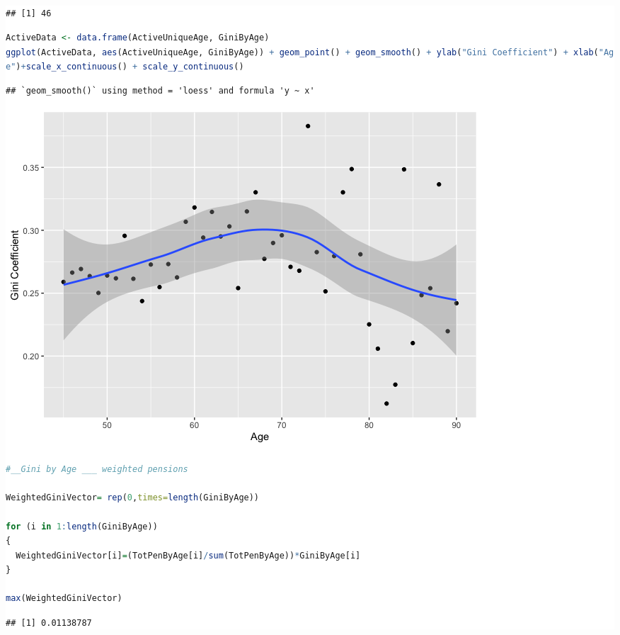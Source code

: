     ## [1] 46

``` r
ActiveData <- data.frame(ActiveUniqueAge, GiniByAge)
ggplot(ActiveData, aes(ActiveUniqueAge, GiniByAge)) + geom_point() + geom_smooth() + ylab("Gini Coefficient") + xlab("Age")+scale_x_continuous() + scale_y_continuous()
```

    ## `geom_smooth()` using method = 'loess' and formula 'y ~ x'

![](Gini_Coefficient_Model_For_Pension_files/figure-gfm/unnamed-chunk-8-1.png)

``` r
#__Gini by Age ___ weighted pensions 

WeightedGiniVector= rep(0,times=length(GiniByAge))

for (i in 1:length(GiniByAge))
{
  WeightedGiniVector[i]=(TotPenByAge[i]/sum(TotPenByAge))*GiniByAge[i]
}

max(WeightedGiniVector)
```

    ## [1] 0.01138787
